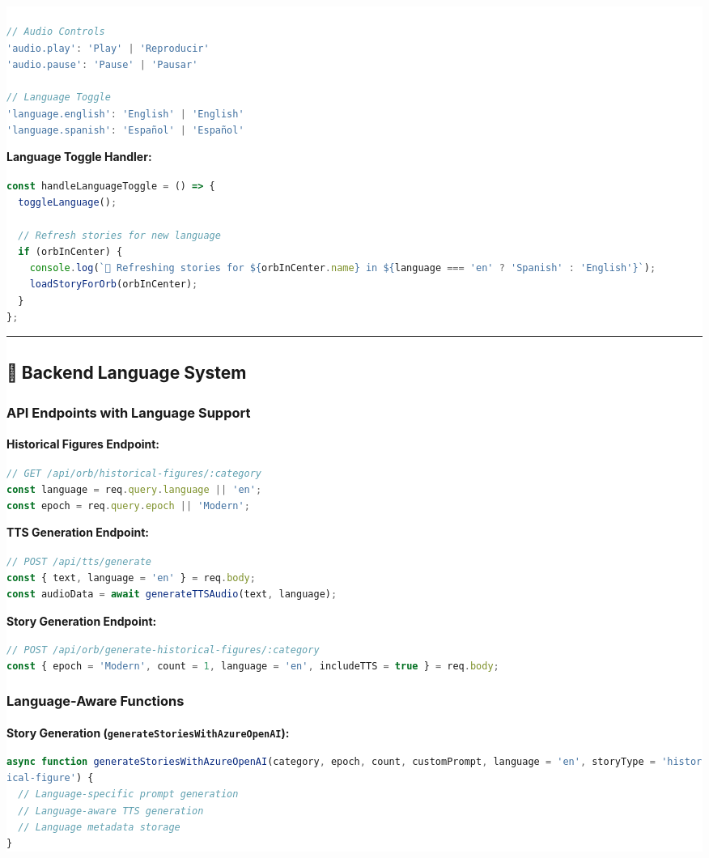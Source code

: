 ```javascript

// Audio Controls
'audio.play': 'Play' | 'Reproducir'
'audio.pause': 'Pause' | 'Pausar'

// Language Toggle
'language.english': 'English' | 'English'
'language.spanish': 'Español' | 'Español'
```

**Language Toggle Handler:**
```javascript
const handleLanguageToggle = () => {
  toggleLanguage();
  
  // Refresh stories for new language
  if (orbInCenter) {
    console.log(`🔄 Refreshing stories for ${orbInCenter.name} in ${language === 'en' ? 'Spanish' : 'English'}`);
    loadStoryForOrb(orbInCenter);
  }
};
```

---

## 🔧 Backend Language System

### **API Endpoints with Language Support**

**Historical Figures Endpoint:**
```javascript
// GET /api/orb/historical-figures/:category
const language = req.query.language || 'en';
const epoch = req.query.epoch || 'Modern';
```

**TTS Generation Endpoint:**
```javascript
// POST /api/tts/generate
const { text, language = 'en' } = req.body;
const audioData = await generateTTSAudio(text, language);
```

**Story Generation Endpoint:**
```javascript
// POST /api/orb/generate-historical-figures/:category
const { epoch = 'Modern', count = 1, language = 'en', includeTTS = true } = req.body;
```

### **Language-Aware Functions**

**Story Generation (`generateStoriesWithAzureOpenAI`):**
```javascript
async function generateStoriesWithAzureOpenAI(category, epoch, count, customPrompt, language = 'en', storyType = 'historical-figure') {
  // Language-specific prompt generation
  // Language-aware TTS generation
  // Language metadata storage
}
```
